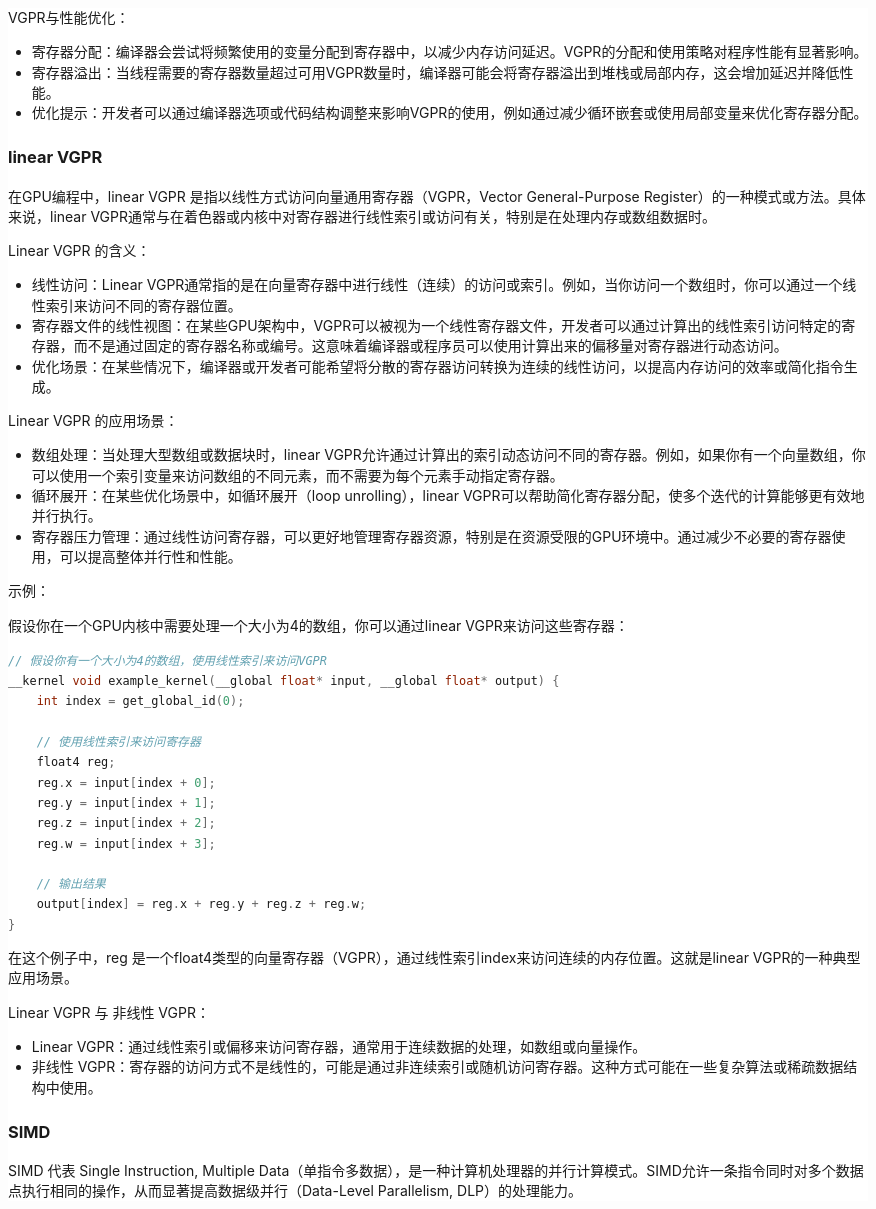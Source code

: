 VGPR与性能优化：

* 寄存器分配：编译器会尝试将频繁使用的变量分配到寄存器中，以减少内存访问延迟。VGPR的分配和使用策略对程序性能有显著影响。
* 寄存器溢出：当线程需要的寄存器数量超过可用VGPR数量时，编译器可能会将寄存器溢出到堆栈或局部内存，这会增加延迟并降低性能。
* 优化提示：开发者可以通过编译器选项或代码结构调整来影响VGPR的使用，例如通过减少循环嵌套或使用局部变量来优化寄存器分配。

### linear VGPR

在GPU编程中，linear VGPR 是指以线性方式访问向量通用寄存器（VGPR，Vector General-Purpose Register）的一种模式或方法。具体来说，linear VGPR通常与在着色器或内核中对寄存器进行线性索引或访问有关，特别是在处理内存或数组数据时。

Linear VGPR 的含义：

* 线性访问：Linear VGPR通常指的是在向量寄存器中进行线性（连续）的访问或索引。例如，当你访问一个数组时，你可以通过一个线性索引来访问不同的寄存器位置。
* 寄存器文件的线性视图：在某些GPU架构中，VGPR可以被视为一个线性寄存器文件，开发者可以通过计算出的线性索引访问特定的寄存器，而不是通过固定的寄存器名称或编号。这意味着编译器或程序员可以使用计算出来的偏移量对寄存器进行动态访问。
* 优化场景：在某些情况下，编译器或开发者可能希望将分散的寄存器访问转换为连续的线性访问，以提高内存访问的效率或简化指令生成。

Linear VGPR 的应用场景：

* 数组处理：当处理大型数组或数据块时，linear VGPR允许通过计算出的索引动态访问不同的寄存器。例如，如果你有一个向量数组，你可以使用一个索引变量来访问数组的不同元素，而不需要为每个元素手动指定寄存器。
* 循环展开：在某些优化场景中，如循环展开（loop unrolling），linear VGPR可以帮助简化寄存器分配，使多个迭代的计算能够更有效地并行执行。
* 寄存器压力管理：通过线性访问寄存器，可以更好地管理寄存器资源，特别是在资源受限的GPU环境中。通过减少不必要的寄存器使用，可以提高整体并行性和性能。

示例：

假设你在一个GPU内核中需要处理一个大小为4的数组，你可以通过linear VGPR来访问这些寄存器：

```c
// 假设你有一个大小为4的数组，使用线性索引来访问VGPR
__kernel void example_kernel(__global float* input, __global float* output) {
    int index = get_global_id(0);

    // 使用线性索引来访问寄存器
    float4 reg;
    reg.x = input[index + 0];
    reg.y = input[index + 1];
    reg.z = input[index + 2];
    reg.w = input[index + 3];

    // 输出结果
    output[index] = reg.x + reg.y + reg.z + reg.w;
}
```

在这个例子中，reg 是一个float4类型的向量寄存器（VGPR），通过线性索引index来访问连续的内存位置。这就是linear VGPR的一种典型应用场景。

Linear VGPR 与 非线性 VGPR：

* Linear VGPR：通过线性索引或偏移来访问寄存器，通常用于连续数据的处理，如数组或向量操作。
* 非线性 VGPR：寄存器的访问方式不是线性的，可能是通过非连续索引或随机访问寄存器。这种方式可能在一些复杂算法或稀疏数据结构中使用。

### SIMD

SIMD 代表 Single Instruction, Multiple Data（单指令多数据），是一种计算机处理器的并行计算模式。SIMD允许一条指令同时对多个数据点执行相同的操作，从而显著提高数据级并行（Data-Level Parallelism, DLP）的处理能力。
